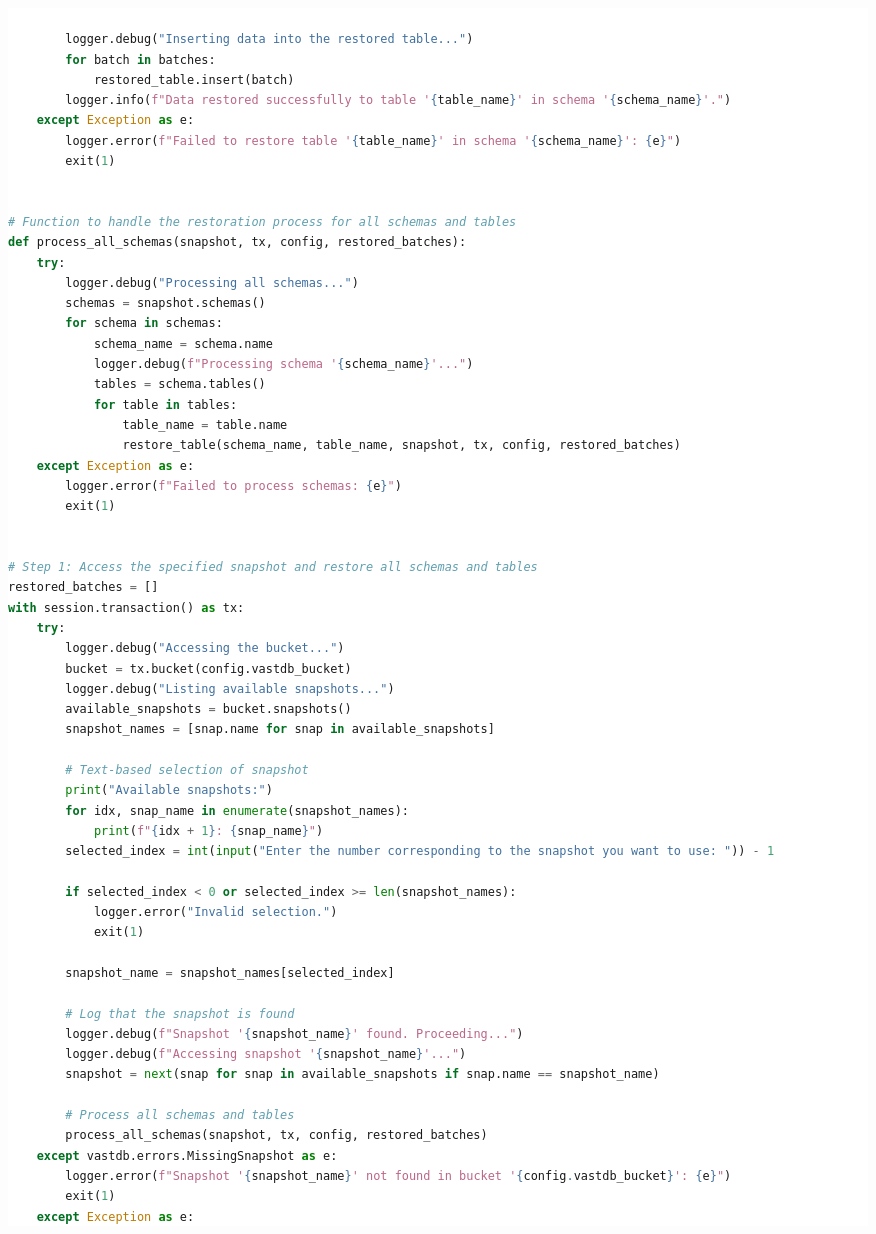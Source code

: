```python
   
    	logger.debug("Inserting data into the restored table...")  
    	for batch in batches:  
        	restored_table.insert(batch)  
    	logger.info(f"Data restored successfully to table '{table_name}' in schema '{schema_name}'.")  
	except Exception as e:  
    	logger.error(f"Failed to restore table '{table_name}' in schema '{schema_name}': {e}")  
    	exit(1)  
   
   
# Function to handle the restoration process for all schemas and tables  
def process_all_schemas(snapshot, tx, config, restored_batches):  
	try:  
    	logger.debug("Processing all schemas...")  
    	schemas = snapshot.schemas()  
    	for schema in schemas:  
        	schema_name = schema.name  
        	logger.debug(f"Processing schema '{schema_name}'...")  
        	tables = schema.tables()  
        	for table in tables:  
            	table_name = table.name  
            	restore_table(schema_name, table_name, snapshot, tx, config, restored_batches)  
	except Exception as e:  
    	logger.error(f"Failed to process schemas: {e}")  
    	exit(1)  
   
   
# Step 1: Access the specified snapshot and restore all schemas and tables  
restored_batches = []  
with session.transaction() as tx:  
	try:  
    	logger.debug("Accessing the bucket...")  
    	bucket = tx.bucket(config.vastdb_bucket)  
    	logger.debug("Listing available snapshots...")  
    	available_snapshots = bucket.snapshots()  
    	snapshot_names = [snap.name for snap in available_snapshots]  
   
    	# Text-based selection of snapshot  
    	print("Available snapshots:")  
    	for idx, snap_name in enumerate(snapshot_names):  
        	print(f"{idx + 1}: {snap_name}")  
    	selected_index = int(input("Enter the number corresponding to the snapshot you want to use: ")) - 1  
   
    	if selected_index < 0 or selected_index >= len(snapshot_names):  
        	logger.error("Invalid selection.")  
        	exit(1)  
   
    	snapshot_name = snapshot_names[selected_index]  
   
    	# Log that the snapshot is found  
    	logger.debug(f"Snapshot '{snapshot_name}' found. Proceeding...")  
    	logger.debug(f"Accessing snapshot '{snapshot_name}'...")  
    	snapshot = next(snap for snap in available_snapshots if snap.name == snapshot_name)  
   
    	# Process all schemas and tables  
    	process_all_schemas(snapshot, tx, config, restored_batches)  
	except vastdb.errors.MissingSnapshot as e:  
    	logger.error(f"Snapshot '{snapshot_name}' not found in bucket '{config.vastdb_bucket}': {e}")  
    	exit(1)  
	except Exception as e:  
```